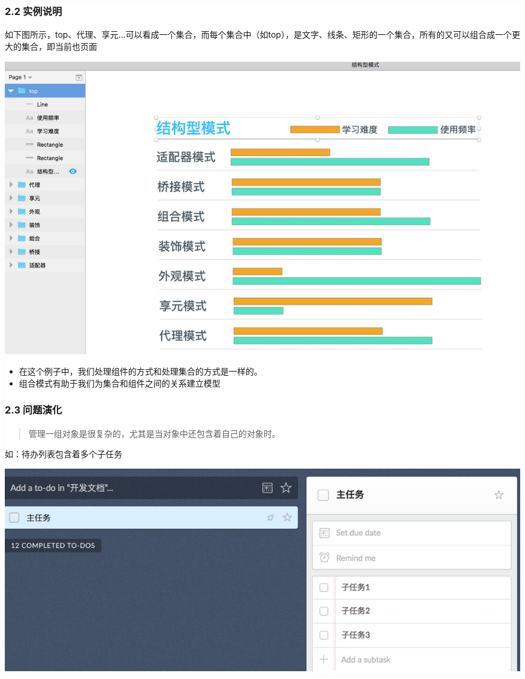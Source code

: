 ### 2.2 实例说明

如下图所示，top、代理、享元...可以看成一个集合，而每个集合中（如top），是文字、线条、矩形的一个集合，所有的又可以组合成一个更大的集合，即当前也页面

![](media/15244478102208/15246188158757.jpg)


* 在这个例子中，我们处理组件的方式和处理集合的方式是一样的。
* 组合模式有助于我们为集合和组件之间的关系建立模型

### 2.3 问题演化

> 管理一组对象是很复杂的，尤其是当对象中还包含着自己的对象时。

如：待办列表包含着多个子任务

![](media/15244478102208/15246198482755.jpg)
